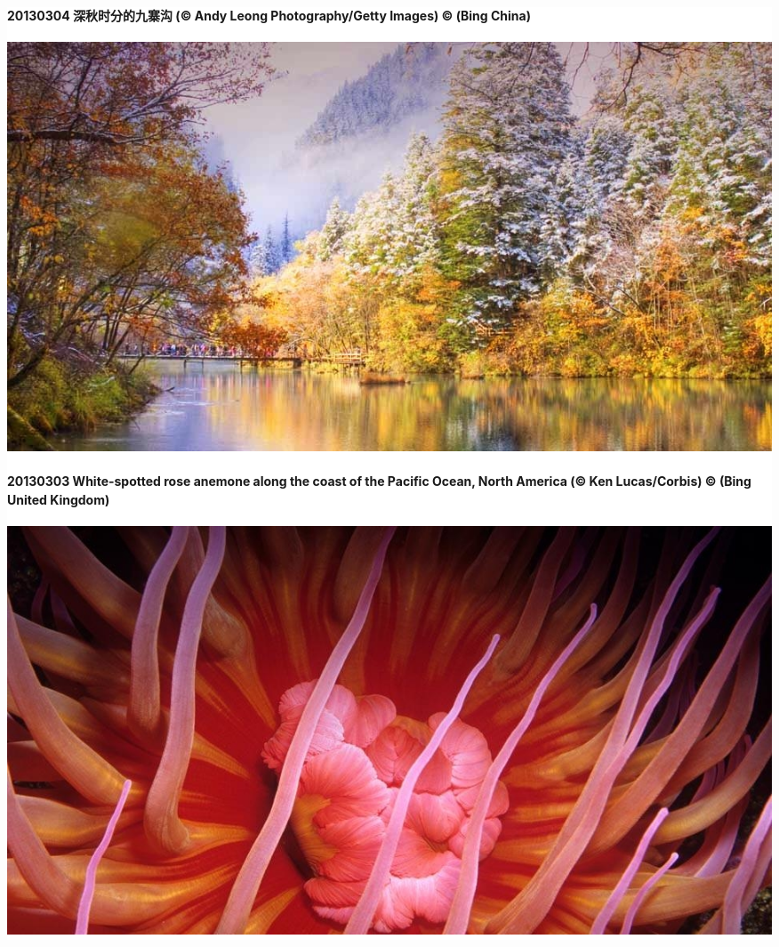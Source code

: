 #### 20130304 深秋时分的九寨沟 (© Andy Leong Photography/Getty Images) © (Bing China)

![](20130304_AutumnInJiuzhaigou.jpg)

#### 20130303 White-spotted rose anemone along the coast of the Pacific Ocean, North America (© Ken Lucas/Corbis) © (Bing United Kingdom)

![](20130303_WhiteTippedRose.jpg)
